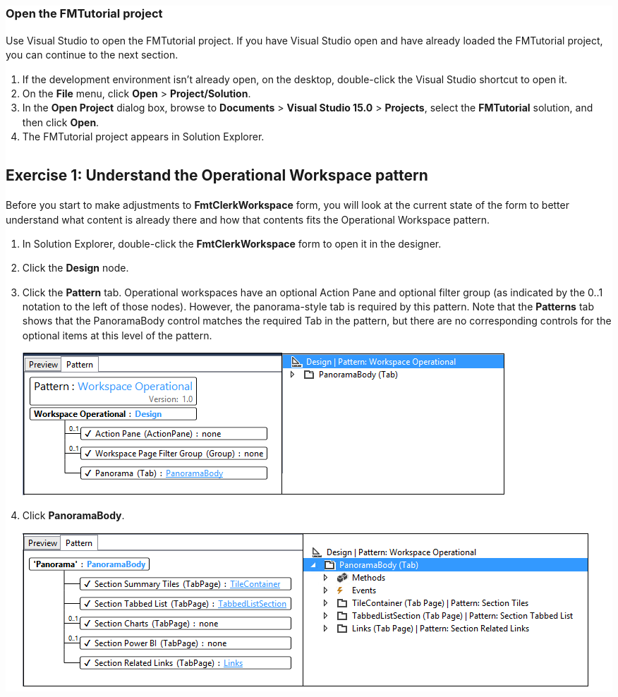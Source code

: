 ### Open the FMTutorial project

Use Visual Studio to open the FMTutorial project. If you have Visual Studio open and have already loaded the FMTutorial project, you can continue to the next section.

1.  If the development environment isn’t already open, on the desktop, double-click the Visual Studio shortcut to open it.
2.  On the **File** menu, click **Open** &gt; **Project/Solution**.
3.  In the **Open Project** dialog box, browse to **Documents** &gt; **Visual Studio 15.0** &gt; **Projects**, select the **FMTutorial** solution, and then click **Open**.
4.  The FMTutorial project appears in Solution Explorer.

## Exercise 1: Understand the Operational Workspace pattern
Before you start to make adjustments to **FmtClerkWorkspace** form, you will look at the current state of the form to better understand what content is already there and how that contents fits the Operational Workspace pattern.

1.  In Solution Explorer, double-click the **FmtClerkWorkspace** form to open it in the designer.
2.  Click the **Design** node.
3.  Click the **Pattern** tab. Operational workspaces have an optional Action Pane and optional filter group (as indicated by the 0..1 notation to the left of those nodes). However, the panorama-style tab is required by this pattern. Note that the **Patterns** tab shows that the PanoramaBody control matches the required Tab in the pattern, but there are no corresponding controls for the optional items at this level of the pattern. 

    [![Operational workspace pattern](./media/workspacepattern1.png)](./media/workspacepattern1.png)

4.  Click **PanoramaBody**. 

    [![Operational workspace pattern](./media/workspacepattern2.png)](./media/workspacepattern2.png)
